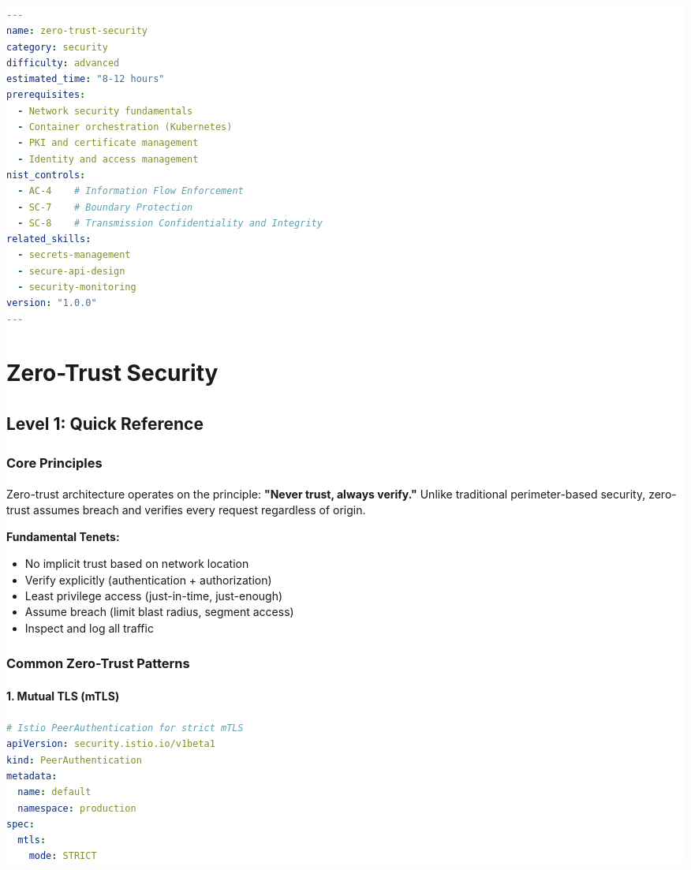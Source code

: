 ```yaml
---
name: zero-trust-security
category: security
difficulty: advanced
estimated_time: "8-12 hours"
prerequisites:
  - Network security fundamentals
  - Container orchestration (Kubernetes)
  - PKI and certificate management
  - Identity and access management
nist_controls:
  - AC-4    # Information Flow Enforcement
  - SC-7    # Boundary Protection
  - SC-8    # Transmission Confidentiality and Integrity
related_skills:
  - secrets-management
  - secure-api-design
  - security-monitoring
version: "1.0.0"
---
```


# Zero-Trust Security

## Level 1: Quick Reference

### Core Principles

Zero-trust architecture operates on the principle: **"Never trust, always verify."** Unlike traditional perimeter-based security, zero-trust assumes breach and verifies every request regardless of origin.

**Fundamental Tenets:**
- No implicit trust based on network location
- Verify explicitly (authentication + authorization)
- Least privilege access (just-in-time, just-enough)
- Assume breach (limit blast radius, segment access)
- Inspect and log all traffic

### Common Zero-Trust Patterns

#### 1. Mutual TLS (mTLS)
```yaml
# Istio PeerAuthentication for strict mTLS
apiVersion: security.istio.io/v1beta1
kind: PeerAuthentication
metadata:
  name: default
  namespace: production
spec:
  mtls:
    mode: STRICT
```
